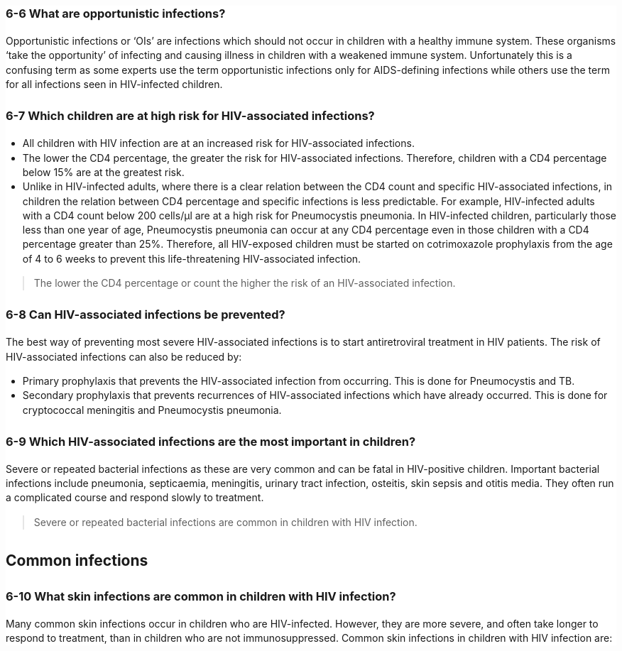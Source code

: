### 6-6 What are opportunistic infections?

Opportunistic infections or ‘OIs’ are infections which should not occur in children with a healthy immune system. These organisms ‘take the opportunity’ of infecting and causing illness in children with a weakened immune system. Unfortunately this is a confusing term as some experts use the term opportunistic infections only for AIDS-defining infections while others use the term for all infections seen in HIV-infected children.

### 6-7 Which children are at high risk for HIV-associated infections?

*	All children with HIV infection are at an increased risk for HIV-associated infections.
*	The lower the CD4 percentage, the greater the risk for HIV-associated infections. Therefore, children with a CD4 percentage below 15% are at the greatest risk.
*	Unlike in HIV-infected adults, where there is a clear relation between the CD4 count and specific HIV-associated infections, in children the relation between CD4 percentage and specific infections is less predictable. For example, HIV-infected adults with a CD4 count below 200 cells/µl are at a high risk for Pneumocystis pneumonia. In HIV-infected children, particularly those less than one year of age, Pneumocystis pneumonia can occur at any CD4 percentage even in those children with a CD4 percentage greater than 25%. Therefore, all HIV-exposed children must be started on cotrimoxazole prophylaxis from the age of 4 to 6 weeks to prevent this life-threatening HIV-associated infection.

> The lower the CD4 percentage or count the higher the risk of an HIV-associated infection.

### 6-8 Can HIV-associated infections be prevented?

The best way of preventing most severe HIV-associated infections is to start antiretroviral treatment in HIV patients. The risk of HIV-associated infections can also be reduced by:

*	Primary prophylaxis that prevents the HIV-associated infection from occurring. This is done for Pneumocystis and TB.
*	Secondary prophylaxis that prevents recurrences of HIV-associated infections which have already occurred. This is done for cryptococcal meningitis and Pneumocystis pneumonia.

### 6-9 Which HIV-associated infections are the most important in children?

Severe or repeated bacterial infections as these are very common and can be fatal in HIV-positive children. Important bacterial infections include pneumonia, septicaemia, meningitis, urinary tract infection, osteitis, skin sepsis and otitis media. They often run a complicated course and respond slowly to treatment.

> Severe or repeated bacterial infections are common in children with HIV infection.

## Common infections

### 6-10 What skin infections are common in children with HIV infection?

Many common skin infections occur in children who are HIV-infected. However, they are more severe, and often take longer to respond to treatment, than in children who are not immunosuppressed. Common skin infections in children with HIV infection are:

